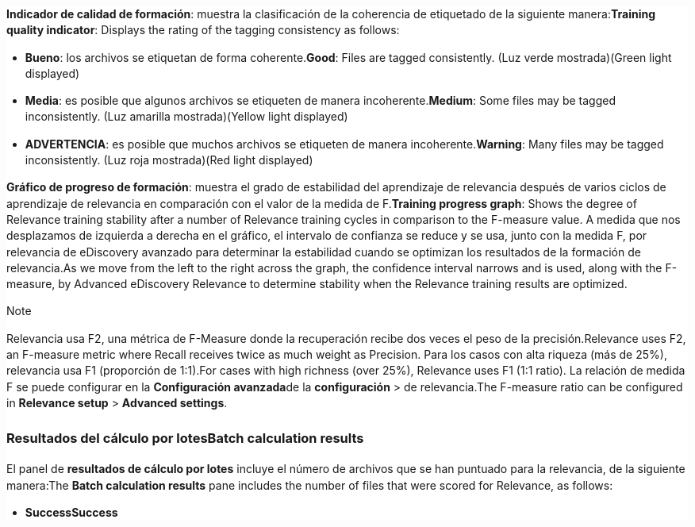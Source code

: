  <span data-ttu-id="abe12-174">**Indicador de calidad de formación**: muestra la clasificación de la coherencia de etiquetado de la siguiente manera:</span><span class="sxs-lookup"><span data-stu-id="abe12-174">**Training quality indicator**: Displays the rating of the tagging consistency as follows:</span></span>
  
- <span data-ttu-id="abe12-175">**Bueno**: los archivos se etiquetan de forma coherente.</span><span class="sxs-lookup"><span data-stu-id="abe12-175">**Good**: Files are tagged consistently.</span></span> <span data-ttu-id="abe12-176">(Luz verde mostrada)</span><span class="sxs-lookup"><span data-stu-id="abe12-176">(Green light displayed)</span></span>
    
- <span data-ttu-id="abe12-177">**Media**: es posible que algunos archivos se etiqueten de manera incoherente.</span><span class="sxs-lookup"><span data-stu-id="abe12-177">**Medium**: Some files may be tagged inconsistently.</span></span> <span data-ttu-id="abe12-178">(Luz amarilla mostrada)</span><span class="sxs-lookup"><span data-stu-id="abe12-178">(Yellow light displayed)</span></span>
    
- <span data-ttu-id="abe12-179">**ADVERTENCIA**: es posible que muchos archivos se etiqueten de manera incoherente.</span><span class="sxs-lookup"><span data-stu-id="abe12-179">**Warning**: Many files may be tagged inconsistently.</span></span> <span data-ttu-id="abe12-180">(Luz roja mostrada)</span><span class="sxs-lookup"><span data-stu-id="abe12-180">(Red light displayed)</span></span>
    
 <span data-ttu-id="abe12-181">**Gráfico de progreso de formación**: muestra el grado de estabilidad del aprendizaje de relevancia después de varios ciclos de aprendizaje de relevancia en comparación con el valor de la medida de F.</span><span class="sxs-lookup"><span data-stu-id="abe12-181">**Training progress graph**: Shows the degree of Relevance training stability after a number of Relevance training cycles in comparison to the F-measure value.</span></span> <span data-ttu-id="abe12-182">A medida que nos desplazamos de izquierda a derecha en el gráfico, el intervalo de confianza se reduce y se usa, junto con la medida F, por relevancia de eDiscovery avanzado para determinar la estabilidad cuando se optimizan los resultados de la formación de relevancia.</span><span class="sxs-lookup"><span data-stu-id="abe12-182">As we move from the left to the right across the graph, the confidence interval narrows and is used, along with the F-measure, by Advanced eDiscovery Relevance to determine stability when the Relevance training results are optimized.</span></span>
  
> [!NOTE]
> <span data-ttu-id="abe12-183">Relevancia usa F2, una métrica de F-Measure donde la recuperación recibe dos veces el peso de la precisión.</span><span class="sxs-lookup"><span data-stu-id="abe12-183">Relevance uses F2, an F-measure metric where Recall receives twice as much weight as Precision.</span></span> <span data-ttu-id="abe12-184">Para los casos con alta riqueza (más de 25%), relevancia usa F1 (proporción de 1:1).</span><span class="sxs-lookup"><span data-stu-id="abe12-184">For cases with high richness (over 25%), Relevance uses F1 (1:1 ratio).</span></span> <span data-ttu-id="abe12-185">La relación de medida F se puede configurar en la **Configuración avanzada**de la **configuración** \> de relevancia.</span><span class="sxs-lookup"><span data-stu-id="abe12-185">The F-measure ratio can be configured in **Relevance setup** \> **Advanced settings**.</span></span> 
  
### <a name="batch-calculation-results"></a><span data-ttu-id="abe12-186">Resultados del cálculo por lotes</span><span class="sxs-lookup"><span data-stu-id="abe12-186">Batch calculation results</span></span>

<span data-ttu-id="abe12-187">El panel de **resultados de cálculo por lotes** incluye el número de archivos que se han puntuado para la relevancia, de la siguiente manera:</span><span class="sxs-lookup"><span data-stu-id="abe12-187">The **Batch calculation results** pane includes the number of files that were scored for Relevance, as follows:</span></span> 
  
- <span data-ttu-id="abe12-188">**Success**</span><span class="sxs-lookup"><span data-stu-id="abe12-188">**Success**</span></span>
    